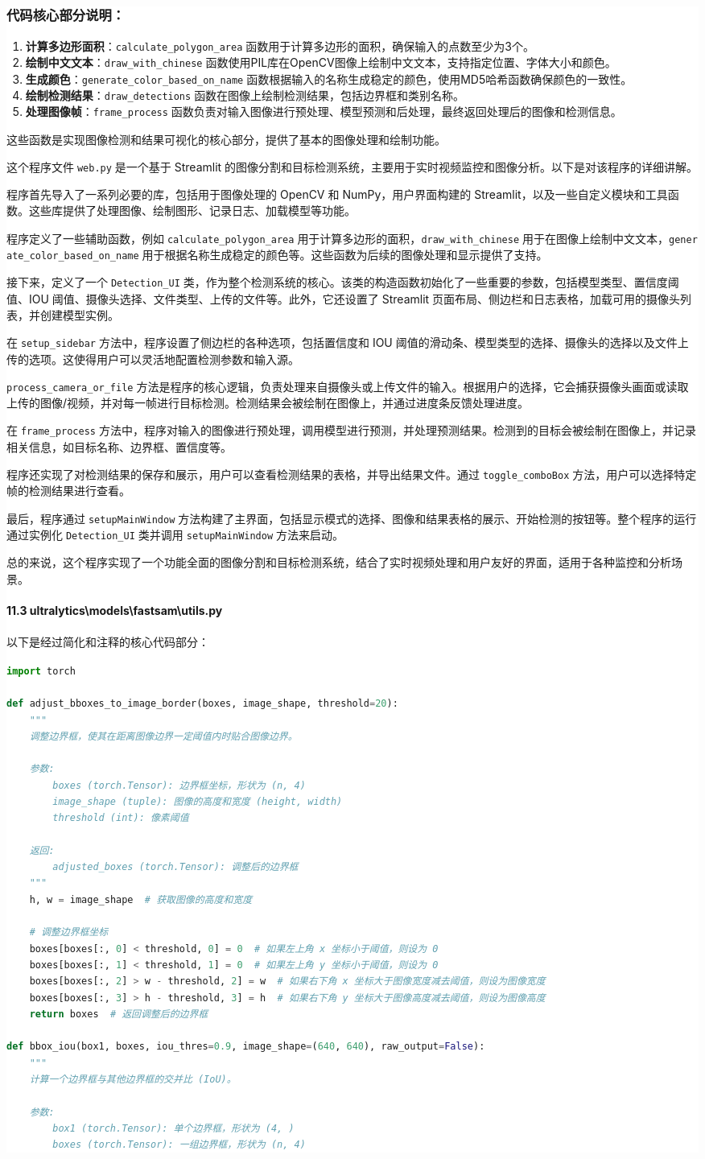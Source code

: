 ### 代码核心部分说明：
1. **计算多边形面积**：`calculate_polygon_area` 函数用于计算多边形的面积，确保输入的点数至少为3个。
2. **绘制中文文本**：`draw_with_chinese` 函数使用PIL库在OpenCV图像上绘制中文文本，支持指定位置、字体大小和颜色。
3. **生成颜色**：`generate_color_based_on_name` 函数根据输入的名称生成稳定的颜色，使用MD5哈希函数确保颜色的一致性。
4. **绘制检测结果**：`draw_detections` 函数在图像上绘制检测结果，包括边界框和类别名称。
5. **处理图像帧**：`frame_process` 函数负责对输入图像进行预处理、模型预测和后处理，最终返回处理后的图像和检测信息。

这些函数是实现图像检测和结果可视化的核心部分，提供了基本的图像处理和绘制功能。

这个程序文件 `web.py` 是一个基于 Streamlit 的图像分割和目标检测系统，主要用于实时视频监控和图像分析。以下是对该程序的详细讲解。

程序首先导入了一系列必要的库，包括用于图像处理的 OpenCV 和 NumPy，用户界面构建的 Streamlit，以及一些自定义模块和工具函数。这些库提供了处理图像、绘制图形、记录日志、加载模型等功能。

程序定义了一些辅助函数，例如 `calculate_polygon_area` 用于计算多边形的面积，`draw_with_chinese` 用于在图像上绘制中文文本，`generate_color_based_on_name` 用于根据名称生成稳定的颜色等。这些函数为后续的图像处理和显示提供了支持。

接下来，定义了一个 `Detection_UI` 类，作为整个检测系统的核心。该类的构造函数初始化了一些重要的参数，包括模型类型、置信度阈值、IOU 阈值、摄像头选择、文件类型、上传的文件等。此外，它还设置了 Streamlit 页面布局、侧边栏和日志表格，加载可用的摄像头列表，并创建模型实例。

在 `setup_sidebar` 方法中，程序设置了侧边栏的各种选项，包括置信度和 IOU 阈值的滑动条、模型类型的选择、摄像头的选择以及文件上传的选项。这使得用户可以灵活地配置检测参数和输入源。

`process_camera_or_file` 方法是程序的核心逻辑，负责处理来自摄像头或上传文件的输入。根据用户的选择，它会捕获摄像头画面或读取上传的图像/视频，并对每一帧进行目标检测。检测结果会被绘制在图像上，并通过进度条反馈处理进度。

在 `frame_process` 方法中，程序对输入的图像进行预处理，调用模型进行预测，并处理预测结果。检测到的目标会被绘制在图像上，并记录相关信息，如目标名称、边界框、置信度等。

程序还实现了对检测结果的保存和展示，用户可以查看检测结果的表格，并导出结果文件。通过 `toggle_comboBox` 方法，用户可以选择特定帧的检测结果进行查看。

最后，程序通过 `setupMainWindow` 方法构建了主界面，包括显示模式的选择、图像和结果表格的展示、开始检测的按钮等。整个程序的运行通过实例化 `Detection_UI` 类并调用 `setupMainWindow` 方法来启动。

总的来说，这个程序实现了一个功能全面的图像分割和目标检测系统，结合了实时视频处理和用户友好的界面，适用于各种监控和分析场景。

#### 11.3 ultralytics\models\fastsam\utils.py

以下是经过简化和注释的核心代码部分：

```python
import torch

def adjust_bboxes_to_image_border(boxes, image_shape, threshold=20):
    """
    调整边界框，使其在距离图像边界一定阈值内时贴合图像边界。

    参数:
        boxes (torch.Tensor): 边界框坐标，形状为 (n, 4)
        image_shape (tuple): 图像的高度和宽度 (height, width)
        threshold (int): 像素阈值

    返回:
        adjusted_boxes (torch.Tensor): 调整后的边界框
    """
    h, w = image_shape  # 获取图像的高度和宽度

    # 调整边界框坐标
    boxes[boxes[:, 0] < threshold, 0] = 0  # 如果左上角 x 坐标小于阈值，则设为 0
    boxes[boxes[:, 1] < threshold, 1] = 0  # 如果左上角 y 坐标小于阈值，则设为 0
    boxes[boxes[:, 2] > w - threshold, 2] = w  # 如果右下角 x 坐标大于图像宽度减去阈值，则设为图像宽度
    boxes[boxes[:, 3] > h - threshold, 3] = h  # 如果右下角 y 坐标大于图像高度减去阈值，则设为图像高度
    return boxes  # 返回调整后的边界框

def bbox_iou(box1, boxes, iou_thres=0.9, image_shape=(640, 640), raw_output=False):
    """
    计算一个边界框与其他边界框的交并比 (IoU)。

    参数:
        box1 (torch.Tensor): 单个边界框，形状为 (4, )
        boxes (torch.Tensor): 一组边界框，形状为 (n, 4)
```